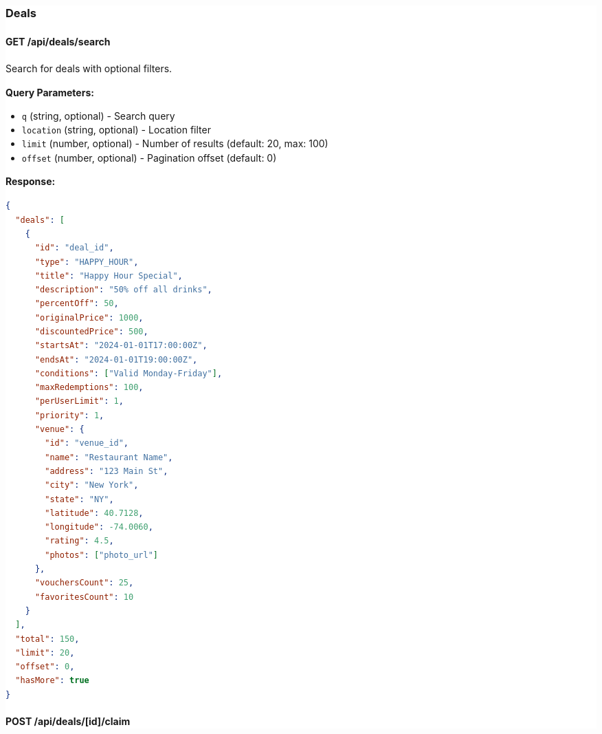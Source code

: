 ### Deals

#### GET /api/deals/search

Search for deals with optional filters.

**Query Parameters:**
- `q` (string, optional) - Search query
- `location` (string, optional) - Location filter
- `limit` (number, optional) - Number of results (default: 20, max: 100)
- `offset` (number, optional) - Pagination offset (default: 0)

**Response:**
```json
{
  "deals": [
    {
      "id": "deal_id",
      "type": "HAPPY_HOUR",
      "title": "Happy Hour Special",
      "description": "50% off all drinks",
      "percentOff": 50,
      "originalPrice": 1000,
      "discountedPrice": 500,
      "startsAt": "2024-01-01T17:00:00Z",
      "endsAt": "2024-01-01T19:00:00Z",
      "conditions": ["Valid Monday-Friday"],
      "maxRedemptions": 100,
      "perUserLimit": 1,
      "priority": 1,
      "venue": {
        "id": "venue_id",
        "name": "Restaurant Name",
        "address": "123 Main St",
        "city": "New York",
        "state": "NY",
        "latitude": 40.7128,
        "longitude": -74.0060,
        "rating": 4.5,
        "photos": ["photo_url"]
      },
      "vouchersCount": 25,
      "favoritesCount": 10
    }
  ],
  "total": 150,
  "limit": 20,
  "offset": 0,
  "hasMore": true
}
```

#### POST /api/deals/[id]/claim
